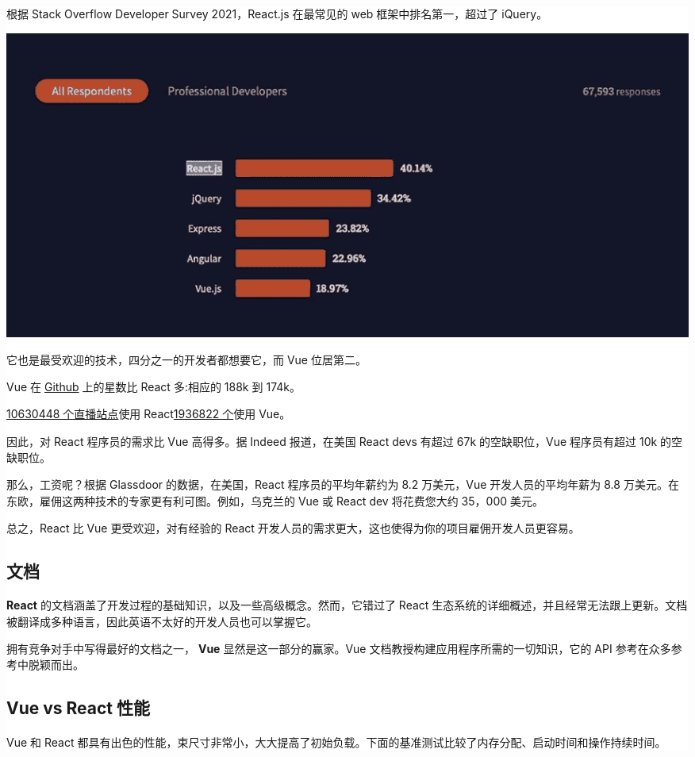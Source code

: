 根据 Stack Overflow Developer Survey 2021，React.js 在最常见的 web 框架中排名第一，超过了 iQuery。

![](img/9ee00c979744806c754ff6a7bfcf3cf0.png)

它也是最受欢迎的技术，四分之一的开发者都想要它，而 Vue 位居第二。

Vue 在 [Github](https://github.com/) 上的星数比 React 多:相应的 188k 到 174k。

[10630448 个直播站点](https://trends.builtwith.com/javascript/React)使用 React[1936822 个](https://trends.builtwith.com/javascript/Vue)使用 Vue。

因此，对 React 程序员的需求比 Vue 高得多。据 Indeed 报道，在美国 React devs 有超过 67k 的空缺职位，Vue 程序员有超过 10k 的空缺职位。

那么，工资呢？根据 Glassdoor 的数据，在美国，React 程序员的平均年薪约为 8.2 万美元，Vue 开发人员的平均年薪为 8.8 万美元。在东欧，雇佣这两种技术的专家更有利可图。例如，乌克兰的 Vue 或 React dev 将花费您大约 35，000 美元。

总之，React 比 Vue 更受欢迎，对有经验的 React 开发人员的需求更大，这也使得为你的项目雇佣开发人员更容易。

## **文档**

**React** 的文档涵盖了开发过程的基础知识，以及一些高级概念。然而，它错过了 React 生态系统的详细概述，并且经常无法跟上更新。文档被翻译成多种语言，因此英语不太好的开发人员也可以掌握它。

拥有竞争对手中写得最好的文档之一， **Vue** 显然是这一部分的赢家。Vue 文档教授构建应用程序所需的一切知识，它的 API 参考在众多参考中脱颖而出。

## **Vue vs React 性能**

Vue 和 React 都具有出色的性能，束尺寸非常小，大大提高了初始负载。下面的基准测试比较了内存分配、启动时间和操作持续时间。
